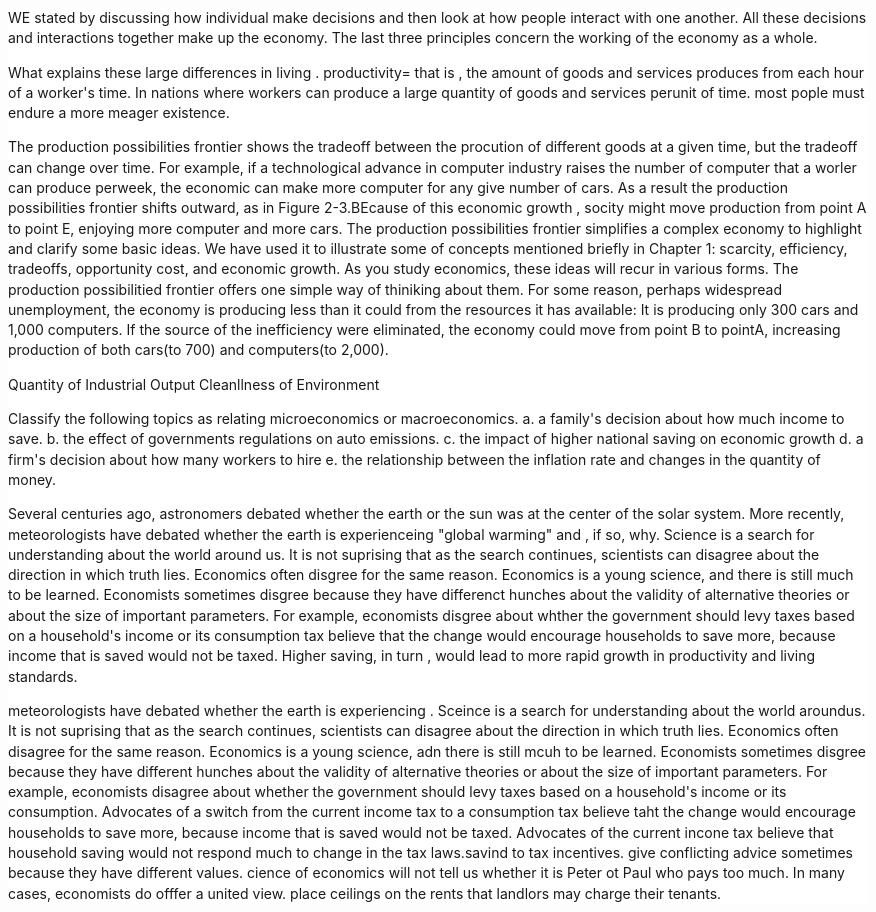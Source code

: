 
WE stated by discussing how individual make decisions and then look at how people interact with one another. All these decisions and interactions together make up the economy. The last three principles concern the working of the economy as a whole.

What explains these large differences in living . productivity= that is , the amount of goods and services produces from each hour of a worker's time. In nations where workers can produce a large quantity of goods and services perunit of time. most pople must endure a more meager existence.

The production possibilities frontier shows the tradeoff between the procution of different goods at a given time, but the tradeoff can change over time. For example, if a technological advance in computer industry raises the number of computer that a worler can produce perweek, the economic can make more computer for any give number of cars. As a result the production possibilities frontier shifts outward, as in Figure 2-3.BEcause of this economic growth , socity might move production from point A to point E, enjoying more computer and more cars.
The production possibilities frontier simplifies a complex economy to highlight and clarify some basic ideas. We have used it to illustrate some of concepts mentioned briefly in Chapter 1: scarcity, efficiency, tradeoffs, opportunity cost, and economic growth.  As you study economics, these ideas will recur in various forms. The production possibilitied frontier offers one simple way of thiniking about them.
For some reason, perhaps widespread unemployment, the economy is producing less than it could from the resources it has available: It is producing only 300 cars and 1,000 computers. If the source of the inefficiency were eliminated, the economy could move from point B to pointA, increasing production of both cars(to 700) and computers(to 2,000).


Quantity of Industrial Output
Cleanllness of Environment

Classify the following topics as relating microeconomics or macroeconomics.
a. a family's decision about how much income to save.
b. the effect of governments regulations on auto emissions.
c. the impact of higher national saving on economic growth
d. a firm's decision about how many workers to hire
e. the relationship between the inflation rate and changes in the quantity of money.


Several centuries ago, astronomers debated whether the earth or the sun was at the center of the solar system. More recently, meteorologists have debated whether the earth is experienceing "global warming" and , if so, why. Science is a search for understanding about the world around us. It is not suprising that as the search continues, scientists can disagree about the direction in which truth lies.
Economics often disgree for the same reason. Economics is a young science, and there is still much to be learned. Economists sometimes disgree because they have differenct hunches about the validity of alternative theories or about the size of important parameters.
For example, economists disgree about whther the government should levy taxes based on a household's income or its consumption tax believe that the change would encourage households to save more, because income that is saved would not be taxed. Higher saving, in turn , would lead to more rapid growth in productivity and living standards.


meteorologists have debated whether the earth is experiencing . Sceince is a search for understanding about the world aroundus. It is not suprising that as the search continues, scientists can disagree about the direction in which truth lies.
Economics often disagree for the same reason. Economics is a young science, adn there is still mcuh to be learned. Economists sometimes disgree because they have different hunches about the validity of alternative theories or about the size of important parameters.
For example, economists disagree about whether the government should levy taxes based on a household's income or its consumption. Advocates of a switch from the current income tax to a consumption tax believe taht the change would encourage households to save more, because income that is saved would not be taxed. Advocates of the current incone tax believe that household saving would not respond much to change in the tax laws.savind to tax incentives.
give conflicting advice sometimes because they have different values. cience of economics will not tell  us whether it is Peter ot Paul who pays too much.
In many cases, economists do offfer a united view.
place ceilings on the rents that landlors may charge their tenants.
